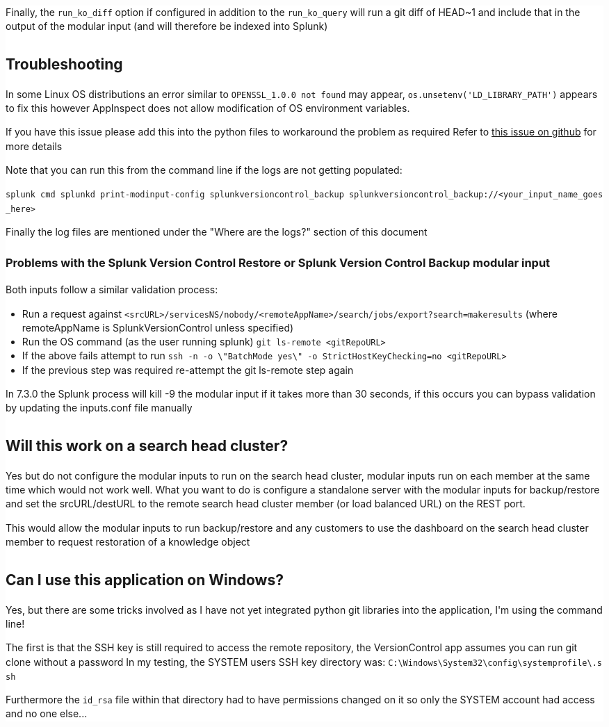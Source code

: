 Finally, the `run_ko_diff` option if configured in addition to the `run_ko_query` will run a git diff of HEAD~1 and include that in the output of the modular input (and will therefore be indexed into Splunk)

## Troubleshooting
In some Linux OS distributions an error similar to `OPENSSL_1.0.0 not found` may appear, `os.unsetenv('LD_LIBRARY_PATH')` appears to fix this however AppInspect does not allow modification of OS environment variables.

If you have this issue please add this into the python files to workaround the problem as required
Refer to [this issue on github](https://github.com/gjanders/SplunkVersionControl/issues/3) for more details

Note that you can run this from the command line if the logs are not getting populated:

`splunk cmd splunkd print-modinput-config splunkversioncontrol_backup splunkversioncontrol_backup://<your_input_name_goes_here>`

Finally the log files are mentioned under the "Where are the logs?" section of this document

### Problems with the Splunk Version Control Restore or Splunk Version Control Backup modular input
Both inputs follow a similar validation process:
- Run a request against `<srcURL>/servicesNS/nobody/<remoteAppName>/search/jobs/export?search=makeresults` (where remoteAppName is SplunkVersionControl unless specified)
- Run the OS command (as the user running splunk) `git ls-remote <gitRepoURL>`
- If the above fails attempt to run `ssh -n -o \"BatchMode yes\" -o StrictHostKeyChecking=no <gitRepoURL>`
- If the previous step was required re-attempt the git ls-remote step again

In 7.3.0 the Splunk process will kill -9 the modular input if it takes more than 30 seconds, if this occurs you can bypass validation by updating the inputs.conf file manually

## Will this work on a search head cluster?
Yes but do not configure the modular inputs to run on the search head cluster, modular inputs run on each member at the same time which would not work well. What you want to do is configure a standalone server with the modular inputs for backup/restore and set the srcURL/destURL to the remote search head cluster member (or load balanced URL) on the REST port.

This would allow the modular inputs to run backup/restore and any customers to use the dashboard on the search head cluster member to request restoration of a knowledge object

## Can I use this application on Windows?
Yes, but there are some tricks involved as I have not yet integrated python git libraries into the application, I'm using the command line!

The first is that the SSH key is still required to access the remote repository, the VersionControl app assumes you can run git clone without a password
In my testing, the SYSTEM users SSH key directory was:
`C:\Windows\System32\config\systemprofile\.ssh`

Furthermore the `id_rsa` file within that directory had to have permissions changed on it so only the SYSTEM account had access and no one else...

